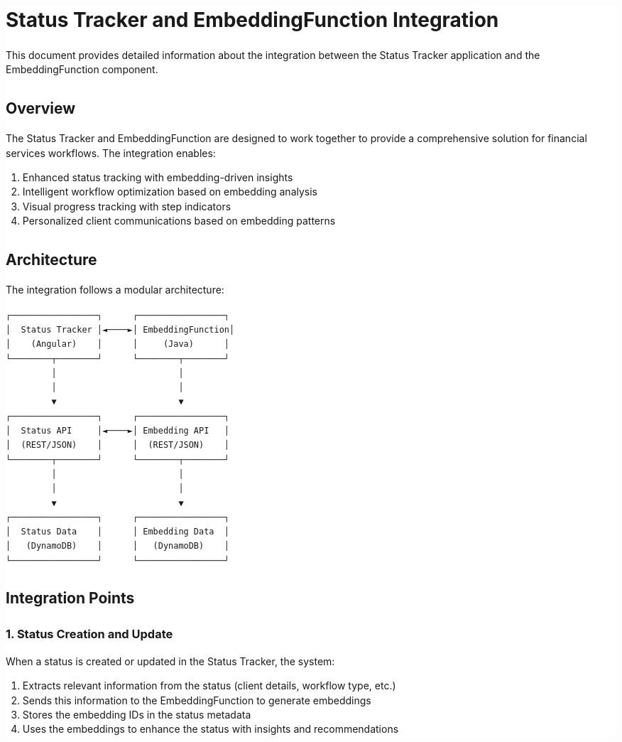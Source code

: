 # Status Tracker and EmbeddingFunction Integration

This document provides detailed information about the integration between the Status Tracker application and the EmbeddingFunction component.

## Overview

The Status Tracker and EmbeddingFunction are designed to work together to provide a comprehensive solution for financial services workflows. The integration enables:

1. Enhanced status tracking with embedding-driven insights
2. Intelligent workflow optimization based on embedding analysis
3. Visual progress tracking with step indicators
4. Personalized client communications based on embedding patterns

## Architecture

The integration follows a modular architecture:

```
┌─────────────────┐      ┌─────────────────┐
│  Status Tracker │◄────►│ EmbeddingFunction│
│    (Angular)    │      │     (Java)      │
└────────┬────────┘      └────────┬────────┘
         │                        │
         │                        │
         ▼                        ▼
┌─────────────────┐      ┌─────────────────┐
│  Status API     │◄────►│ Embedding API   │
│  (REST/JSON)    │      │  (REST/JSON)    │
└────────┬────────┘      └────────┬────────┘
         │                        │
         │                        │
         ▼                        ▼
┌─────────────────┐      ┌─────────────────┐
│  Status Data    │      │ Embedding Data  │
│   (DynamoDB)    │      │   (DynamoDB)    │
└─────────────────┘      └─────────────────┘
```

## Integration Points

### 1. Status Creation and Update

When a status is created or updated in the Status Tracker, the system:

1. Extracts relevant information from the status (client details, workflow type, etc.)
2. Sends this information to the EmbeddingFunction to generate embeddings
3. Stores the embedding IDs in the status metadata
4. Uses the embeddings to enhance the status with insights and recommendations
